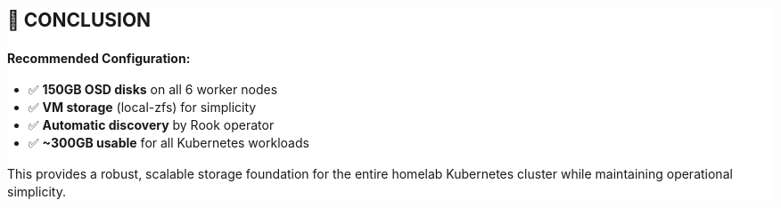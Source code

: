 ## 🎯 CONCLUSION

**Recommended Configuration:**
- ✅ **150GB OSD disks** on all 6 worker nodes
- ✅ **VM storage** (local-zfs) for simplicity  
- ✅ **Automatic discovery** by Rook operator
- ✅ **~300GB usable** for all Kubernetes workloads

This provides a robust, scalable storage foundation for the entire homelab Kubernetes cluster while maintaining operational simplicity.